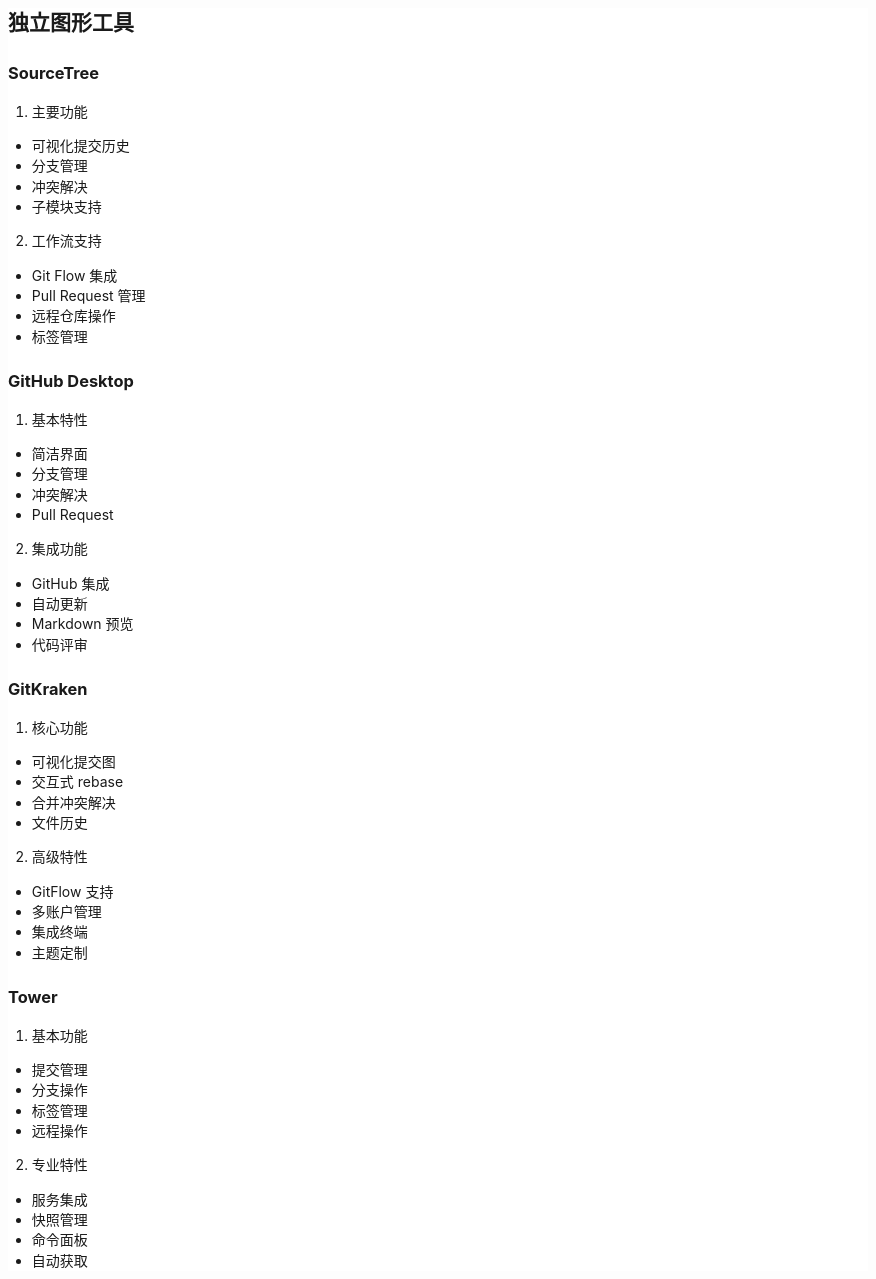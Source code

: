 ## 独立图形工具

### SourceTree

1. 主要功能
- 可视化提交历史
- 分支管理
- 冲突解决
- 子模块支持

2. 工作流支持
- Git Flow 集成
- Pull Request 管理
- 远程仓库操作
- 标签管理

### GitHub Desktop

1. 基本特性
- 简洁界面
- 分支管理
- 冲突解决
- Pull Request

2. 集成功能
- GitHub 集成
- 自动更新
- Markdown 预览
- 代码评审

### GitKraken

1. 核心功能
- 可视化提交图
- 交互式 rebase
- 合并冲突解决
- 文件历史

2. 高级特性
- GitFlow 支持
- 多账户管理
- 集成终端
- 主题定制

### Tower

1. 基本功能
- 提交管理
- 分支操作
- 标签管理
- 远程操作

2. 专业特性
- 服务集成
- 快照管理
- 命令面板
- 自动获取
